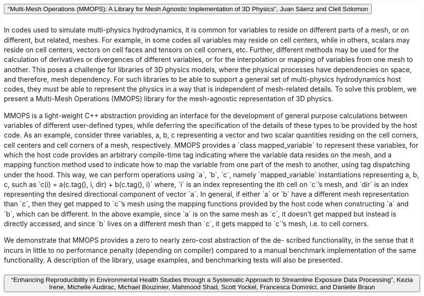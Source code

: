   </div>
  <div class="card">
    <div class="card-header" id="heading11">
      <h5 class="mb-0">
        <button class="btn btn-link collapsed" data-toggle="collapse" data-target="#collapse11" aria-expanded="false" aria-controls="collapse11">
          “Multi-Mesh Operations (MMOPS): A Library for Mesh Agnostic Implementation of 3D Physics”, Juan Sáenz and Clell Solomon
        </button>
      </h5>
    </div>
    <div id="collapse11" class="collapse" aria-labelledby="heading11" data-parent="#accordion">
      <div class="card-body">
        <p>In codes used to simulate multi-physics hydrodynamics, it is common for variables to reside on different parts of a mesh, or on different, but related, meshes. For example, in some codes all variables may reside on cell centers, while in others, scalars may reside on cell centers, vectors on cell faces and tensors on cell corners, etc. Further, different methods may be used for the calculation of derivatives or divergences of different variables, or for the interpolation or mapping of variables from one mesh to another. This poses a challenge for libraries of 3D physics models, where the physical processes have dependencies on space, and therefore, mesh dependency. For such libraries to be able to support a general set of multi-physics hydrodynamics host codes, they must be able to represent the physics in a way that is independent of mesh-related details. To solve this problem, we present a Multi-Mesh Operations (MMOPS) library for the mesh-agnostic representation of 3D physics.</p>
        <p>MMOPS is a light-weight C++ abstraction providing an interface for the development of general purpose calculations between variables of different user-defined types, while deferring the specification of the details of these types to be provided by the host code. As an example, consider three variables, a, b, c representing a vector and two scalar quantities residing on the cell corners, cell centers and cell corners of a mesh, respectively. MMOPS provides a `class mapped_variable` to represent these variables, for which the host code provides an arbitrary compile-time tag indicating where the variable data resides on the mesh, and a mapping function method used to indicate how to map the variable from one part of the mesh to another, using tag dispatching under the hood. This way, we can perform operations using `a`, `b`, `c`, namely `mapped_variable` instantiations representing a, b, c, such as `c(i) = a(c.tag(), i, dir) + b(c.tag(), i)` where, `i` is an index representing the ith cell on `c`’s mesh, and `dir` is an index representing the desired directional component of vector `a`. In general, if either `a` or `b` have a different mesh representation than `c`, then they get mapped to `c`’s mesh using the mapping functions provided by the host code when constructing `a` and `b`, which can be different. In the above example, since `a` is on the same mesh as `c`, it doesn’t get mapped but instead is directly accessed, and since `b` lives on a different mesh than `c`, it gets mapped to `c`’s mesh, i.e. to cell corners.</p>
        <p>We demonstrate that MMOPS provides a zero to nearly zero-cost abstraction of the de- scribed functionality, in the sense that it incurs in little to no performance penalty (depending on compiler) compared to a manual benchmark implementation of the same functionality. A description of the library, usage examples, and benchmarking tests will also be presented.</p>
      </div>
    </div>
  </div>
  <div class="card">
    <div class="card-header" id="heading12">
      <h5 class="mb-0">
        <button class="btn btn-link collapsed" data-toggle="collapse" data-target="#collapse12" aria-expanded="false" aria-controls="collapse12">
          “Enhancing Reproducibility in Environmental Health Studies through a Systematic Approach to Streamline Exposure Data Processing”, Kezia Irene, Michelle Audirac, Michael Bouzinier, Mahmood Shad, Scott Yockel, Francesca Dominici, and Danielle Braun
        </button>
      </h5>
    </div>
    <div id="collapse12" class="collapse" aria-labelledby="heading12" data-parent="#accordion">
      <div class="card-body">